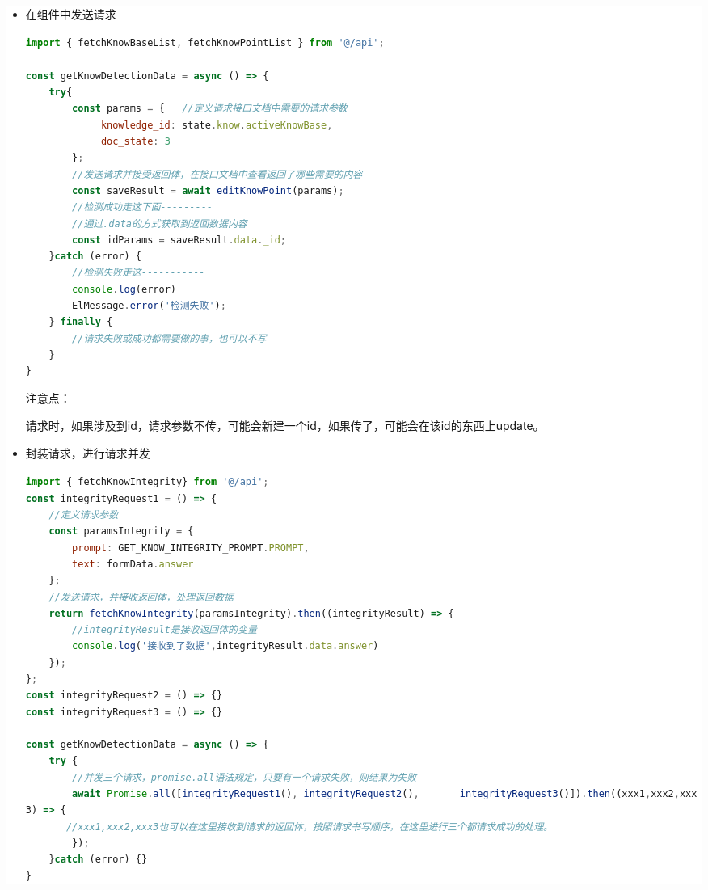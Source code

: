 - 在组件中发送请求

  ```js
  import { fetchKnowBaseList, fetchKnowPointList } from '@/api';
  
  const getKnowDetectionData = async () => {
      try{
          const params = {   //定义请求接口文档中需要的请求参数
               knowledge_id: state.know.activeKnowBase,
               doc_state: 3
          };
          //发送请求并接受返回体，在接口文档中查看返回了哪些需要的内容
          const saveResult = await editKnowPoint(params);
          //检测成功走这下面---------
          //通过.data的方式获取到返回数据内容
          const idParams = saveResult.data._id; 
      }catch (error) {
          //检测失败走这-----------
          console.log(error)
          ElMessage.error('检测失败');
      } finally {
          //请求失败或成功都需要做的事，也可以不写
      }
  }
  ```

  注意点：

  ​	请求时，如果涉及到id，请求参数不传，可能会新建一个id，如果传了，可能会在该id的东西上update。

- 封装请求，进行请求并发

  ```js
  import { fetchKnowIntegrity} from '@/api'; 
  const integrityRequest1 = () => {
      //定义请求参数
      const paramsIntegrity = {
          prompt: GET_KNOW_INTEGRITY_PROMPT.PROMPT,
          text: formData.answer
      };
      //发送请求，并接收返回体，处理返回数据
      return fetchKnowIntegrity(paramsIntegrity).then((integrityResult) => {
          //integrityResult是接收返回体的变量
          console.log('接收到了数据',integrityResult.data.answer)
      });
  };
  const integrityRequest2 = () => {}
  const integrityRequest3 = () => {}
  
  const getKnowDetectionData = async () => {
      try {
          //并发三个请求，promise.all语法规定，只要有一个请求失败，则结果为失败
          await Promise.all([integrityRequest1(), integrityRequest2(), 		 integrityRequest3()]).then((xxx1,xxx2,xxx3) => {
         //xxx1,xxx2,xxx3也可以在这里接收到请求的返回体，按照请求书写顺序，在这里进行三个都请求成功的处理。
          });
      }catch (error) {}
  }
  ```
